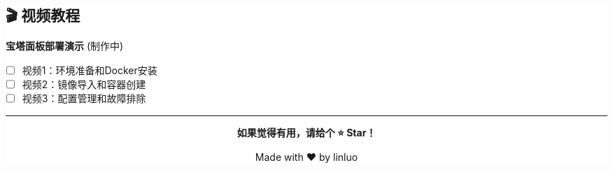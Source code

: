 ## 🎬 视频教程

**宝塔面板部署演示** (制作中)
- [ ] 视频1：环境准备和Docker安装
- [ ] 视频2：镜像导入和容器创建
- [ ] 视频3：配置管理和故障排除

---

<div align="center">

**如果觉得有用，请给个 ⭐ Star！**

Made with ❤️ by linluo

</div>
